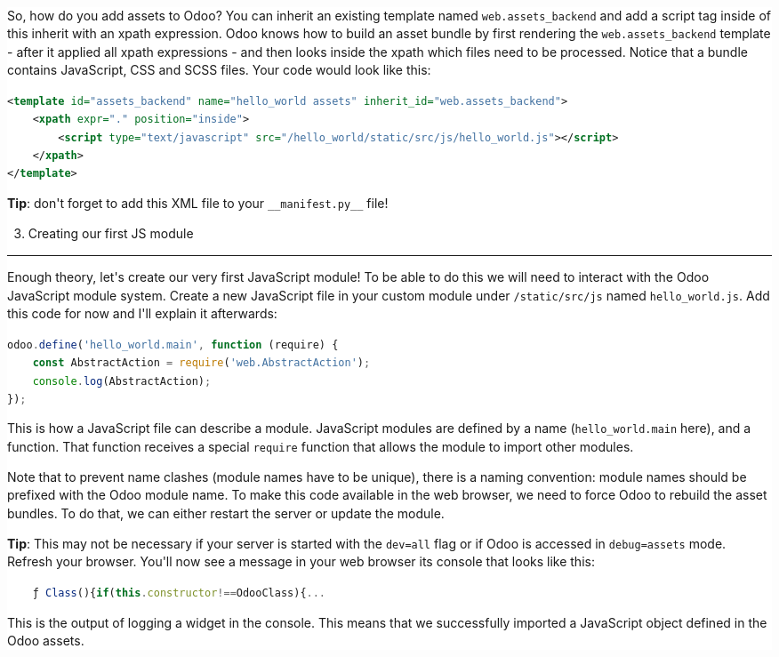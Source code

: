 So, how do you add assets to Odoo? You can inherit an existing template
named ``web.assets_backend`` and add a script tag inside of this
inherit with an xpath expression. Odoo knows how to build an asset
bundle by first rendering the ``web.assets_backend`` template - after
it applied all xpath expressions - and then looks inside the xpath which
files need to be processed. Notice that a bundle contains JavaScript,
CSS and SCSS files. Your code would look like this:

```xml
<template id="assets_backend" name="hello_world assets" inherit_id="web.assets_backend">
    <xpath expr="." position="inside">
        <script type="text/javascript" src="/hello_world/static/src/js/hello_world.js"></script>
    </xpath>
</template>
```

**Tip**: don't forget to add this XML file to your ``__manifest.py__`` file!

3. Creating our first JS module
-------------------------------

Enough theory, let's create our very first JavaScript module! To be
able to do this we will need to interact with the Odoo JavaScript module
system. Create a new JavaScript file in your custom module under
``/static/src/js`` named ``hello_world.js``. Add this code for now and
I'll explain it afterwards:

```javascript
odoo.define('hello_world.main', function (require) {
    const AbstractAction = require('web.AbstractAction');
    console.log(AbstractAction);
});
```

This is how a JavaScript file can describe a module. JavaScript modules
are defined by a name (``hello_world.main`` here), and a function. That
function receives a special ``require`` function that allows the module
to import other modules.

Note that to prevent name clashes (module names have to be unique),
there is a naming convention: module names should be prefixed with the
Odoo module name. To make this code available in the web browser, we
need to force Odoo to rebuild the asset bundles. To do that, we can
either restart the server or update the module.

**Tip**: This may not be necessary if your server is started with the
``dev=all`` flag or if Odoo is accessed in ``debug=assets`` mode. Refresh your
browser. You'll now see a message in your web browser its console that looks like this:

```javascript
    ƒ Class(){if(this.constructor!==OdooClass){...
```

This is the output of logging a widget in the console. This means that
we successfully imported a JavaScript object defined in the Odoo assets.

